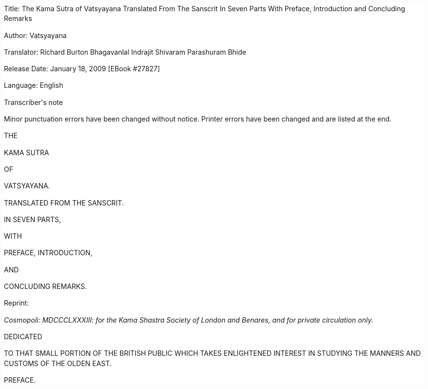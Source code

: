 

Title: The Kama Sutra of Vatsyayana
       Translated From The Sanscrit In Seven Parts With Preface,
       Introduction and Concluding Remarks

Author: Vatsyayana

Translator: Richard Burton
            Bhagavanlal Indrajit
            Shivaram Parashuram Bhide

Release Date: January 18, 2009 [EBook #27827]

Language: English


Transcriber's note


Minor punctuation errors have been changed without notice. Printer
errors have been changed and are listed at the end.




   THE

   KAMA SUTRA

   OF

   VATSYAYANA.

   TRANSLATED FROM THE SANSCRIT.

   IN SEVEN PARTS,

   WITH

   PREFACE, INTRODUCTION,

   AND

   CONCLUDING REMARKS.

   Reprint:

   _Cosmopoli: MDCCCLXXXIII: for the Kama Shastra Society of
   London and Benares, and for private circulation only._




   DEDICATED

   TO THAT SMALL PORTION OF THE BRITISH PUBLIC
   WHICH TAKES ENLIGHTENED INTEREST IN
   STUDYING THE MANNERS AND CUSTOMS
   OF THE OLDEN EAST.




PREFACE.

